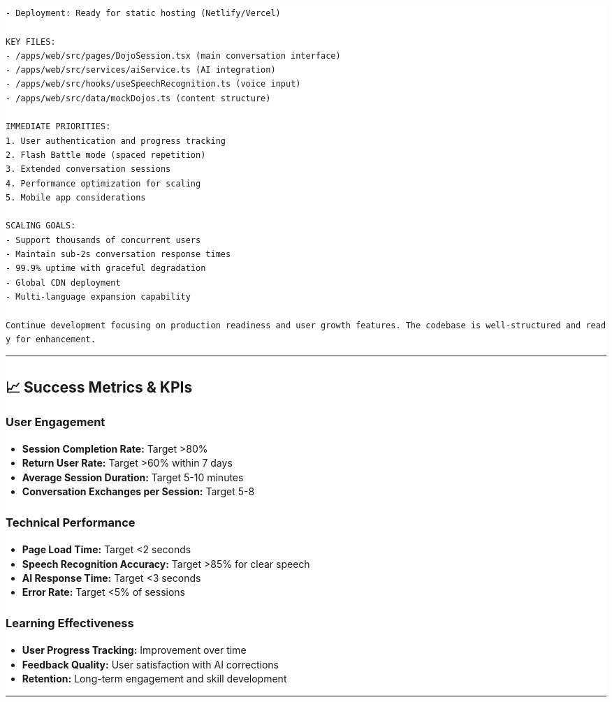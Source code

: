 ```
- Deployment: Ready for static hosting (Netlify/Vercel)

KEY FILES:
- /apps/web/src/pages/DojoSession.tsx (main conversation interface)
- /apps/web/src/services/aiService.ts (AI integration)
- /apps/web/src/hooks/useSpeechRecognition.ts (voice input)
- /apps/web/src/data/mockDojos.ts (content structure)

IMMEDIATE PRIORITIES:
1. User authentication and progress tracking
2. Flash Battle mode (spaced repetition)
3. Extended conversation sessions
4. Performance optimization for scaling
5. Mobile app considerations

SCALING GOALS:
- Support thousands of concurrent users
- Maintain sub-2s conversation response times
- 99.9% uptime with graceful degradation
- Global CDN deployment
- Multi-language expansion capability

Continue development focusing on production readiness and user growth features. The codebase is well-structured and ready for enhancement.
```

---

## 📈 Success Metrics & KPIs

### User Engagement

- **Session Completion Rate:** Target >80%
- **Return User Rate:** Target >60% within 7 days
- **Average Session Duration:** Target 5-10 minutes
- **Conversation Exchanges per Session:** Target 5-8

### Technical Performance

- **Page Load Time:** Target <2 seconds
- **Speech Recognition Accuracy:** Target >85% for clear speech
- **AI Response Time:** Target <3 seconds
- **Error Rate:** Target <5% of sessions

### Learning Effectiveness

- **User Progress Tracking:** Improvement over time
- **Feedback Quality:** User satisfaction with AI corrections
- **Retention:** Long-term engagement and skill development

---
